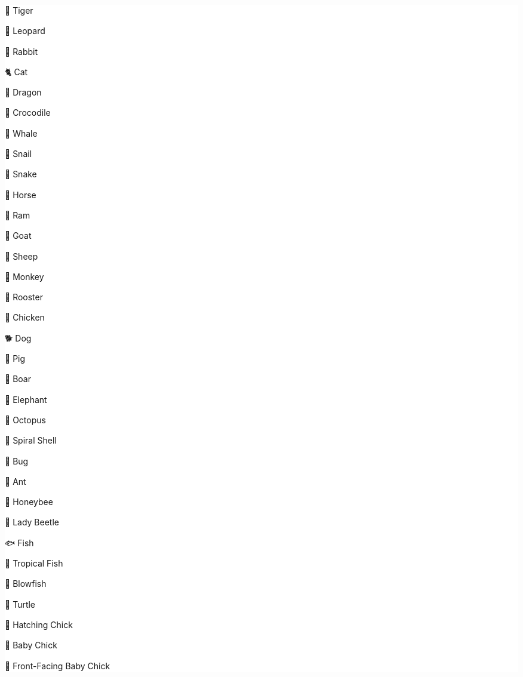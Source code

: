 🐅 Tiger

🐆 Leopard

🐇 Rabbit

🐈 Cat

🐉 Dragon

🐊 Crocodile

🐋 Whale

🐌 Snail

🐍 Snake

🐎 Horse

🐏 Ram

🐐 Goat

🐑 Sheep

🐒 Monkey

🐓 Rooster

🐔 Chicken

🐕 Dog

🐖 Pig

🐗 Boar

🐘 Elephant

🐙 Octopus

🐚 Spiral Shell

🐛 Bug

🐜 Ant

🐝 Honeybee

🐞 Lady Beetle

🐟 Fish

🐠 Tropical Fish

🐡 Blowfish

🐢 Turtle

🐣 Hatching Chick

🐤 Baby Chick

🐥 Front-Facing Baby Chick
